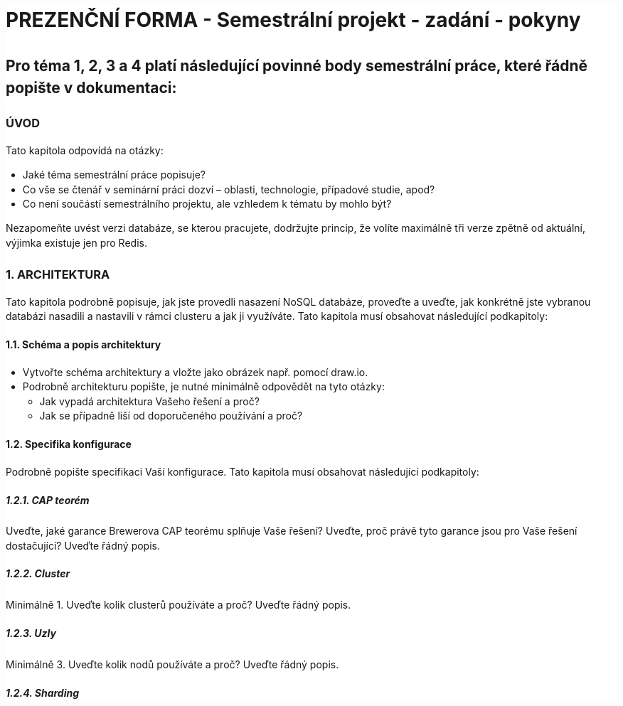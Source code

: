 
# PREZENČNÍ FORMA - Semestrální projekt - zadání - pokyny

## Pro téma 1, 2, 3 a 4 platí následující povinné body semestrální práce, které řádně popište v dokumentaci:

### ÚVOD

Tato kapitola odpovídá na otázky:
- Jaké téma semestrální práce popisuje?
- Co vše se čtenář v seminární práci dozví – oblasti, technologie, případové studie, apod?
- Co není součástí semestrálního projektu, ale vzhledem k tématu by mohlo být?

Nezapomeňte uvést verzi databáze, se kterou pracujete, dodržujte princip, že volíte maximálně tři verze zpětně od aktuální, výjimka existuje jen pro Redis.

### 1. ARCHITEKTURA

Tato kapitola podrobně popisuje, jak jste provedli nasazení NoSQL databáze, proveďte a uveďte, jak konkrétně jste vybranou databázi nasadili a nastavili v rámci clusteru a jak ji využíváte. Tato kapitola musí obsahovat následující podkapitoly:

#### 1.1. Schéma a popis architektury

- Vytvořte schéma architektury a vložte jako obrázek např. pomocí draw.io.
- Podrobně architekturu popište, je nutné minimálně odpovědět na tyto otázky:
  - Jak vypadá architektura Vašeho řešení a proč?
  - Jak se případně liší od doporučeného používání a proč?

#### 1.2. Specifika konfigurace

Podrobně popište specifikaci Vaší konfigurace. Tato kapitola musí obsahovat následující podkapitoly:

##### 1.2.1. CAP teorém

Uveďte, jaké garance Brewerova CAP teorému splňuje Vaše řešení?
Uveďte, proč právě tyto garance jsou pro Vaše řešení dostačující? 
Uveďte řádný popis.

##### 1.2.2. Cluster

Minimálně 1.
Uveďte kolik clusterů používáte a proč?
Uveďte řádný popis.

##### 1.2.3. Uzly

Minimálně 3.
Uveďte kolik nodů používáte a proč?
Uveďte řádný popis.

##### 1.2.4. Sharding
